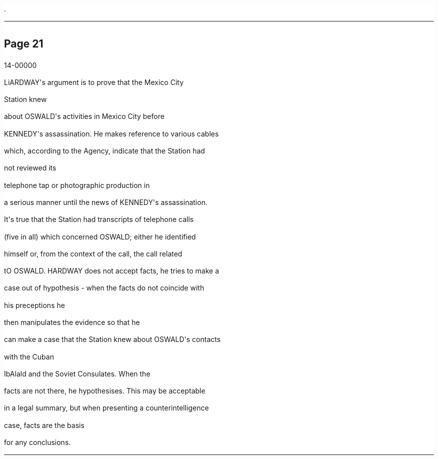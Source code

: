 .

---

## Page 21

14-00000

LiARDWAY's argument is to prove that the Mexico City

Station knew

about OSWALD's activities in Mexico City before

KENNEDY's assassination. He makes reference to various cables

which, according to the Agency, indicate that the Station had

not reviewed its

telephone tap or photographic production in

a serious manner until the news of KENNEDY's assassination.

It's true that the Station had transcripts of telephone calls

(five in all) which concerned OSWALD; either he identified

himself or, from the context of the call, the call related

tO OSWALD. HARDWAY does not accept facts, he tries to make a

case out of hypothesis - when the facts do not coincide with

his preceptions he

then manipulates the evidence so that he

can make a case that the Station knew about OSWALD's contacts

with the Cuban

IbAlald and the Soviet Consulates. When the

facts are not there, he hypothesises. This may be acceptable

in a legal summary, but when presenting a counterintelligence

case, facts are the basis

for any conclusions.

---

